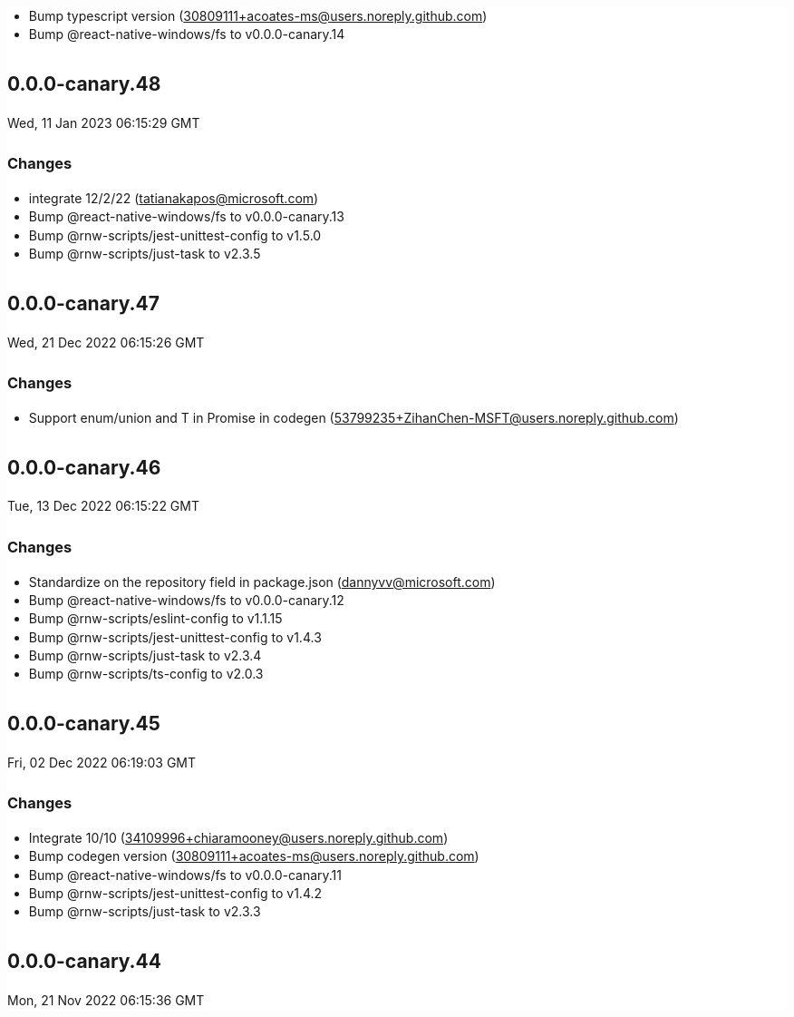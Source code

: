 - Bump typescript version (30809111+acoates-ms@users.noreply.github.com)
- Bump @react-native-windows/fs to v0.0.0-canary.14

## 0.0.0-canary.48

Wed, 11 Jan 2023 06:15:29 GMT

### Changes

- integrate 12/2/22 (tatianakapos@microsoft.com)
- Bump @react-native-windows/fs to v0.0.0-canary.13
- Bump @rnw-scripts/jest-unittest-config to v1.5.0
- Bump @rnw-scripts/just-task to v2.3.5

## 0.0.0-canary.47

Wed, 21 Dec 2022 06:15:26 GMT

### Changes

- Support enum/union and T in Promise<T> in codegen (53799235+ZihanChen-MSFT@users.noreply.github.com)

## 0.0.0-canary.46

Tue, 13 Dec 2022 06:15:22 GMT

### Changes

- Standardize on the repository field in package.json (dannyvv@microsoft.com)
- Bump @react-native-windows/fs to v0.0.0-canary.12
- Bump @rnw-scripts/eslint-config to v1.1.15
- Bump @rnw-scripts/jest-unittest-config to v1.4.3
- Bump @rnw-scripts/just-task to v2.3.4
- Bump @rnw-scripts/ts-config to v2.0.3

## 0.0.0-canary.45

Fri, 02 Dec 2022 06:19:03 GMT

### Changes

- Integrate 10/10 (34109996+chiaramooney@users.noreply.github.com)
- Bump codegen version (30809111+acoates-ms@users.noreply.github.com)
- Bump @react-native-windows/fs to v0.0.0-canary.11
- Bump @rnw-scripts/jest-unittest-config to v1.4.2
- Bump @rnw-scripts/just-task to v2.3.3

## 0.0.0-canary.44

Mon, 21 Nov 2022 06:15:36 GMT
